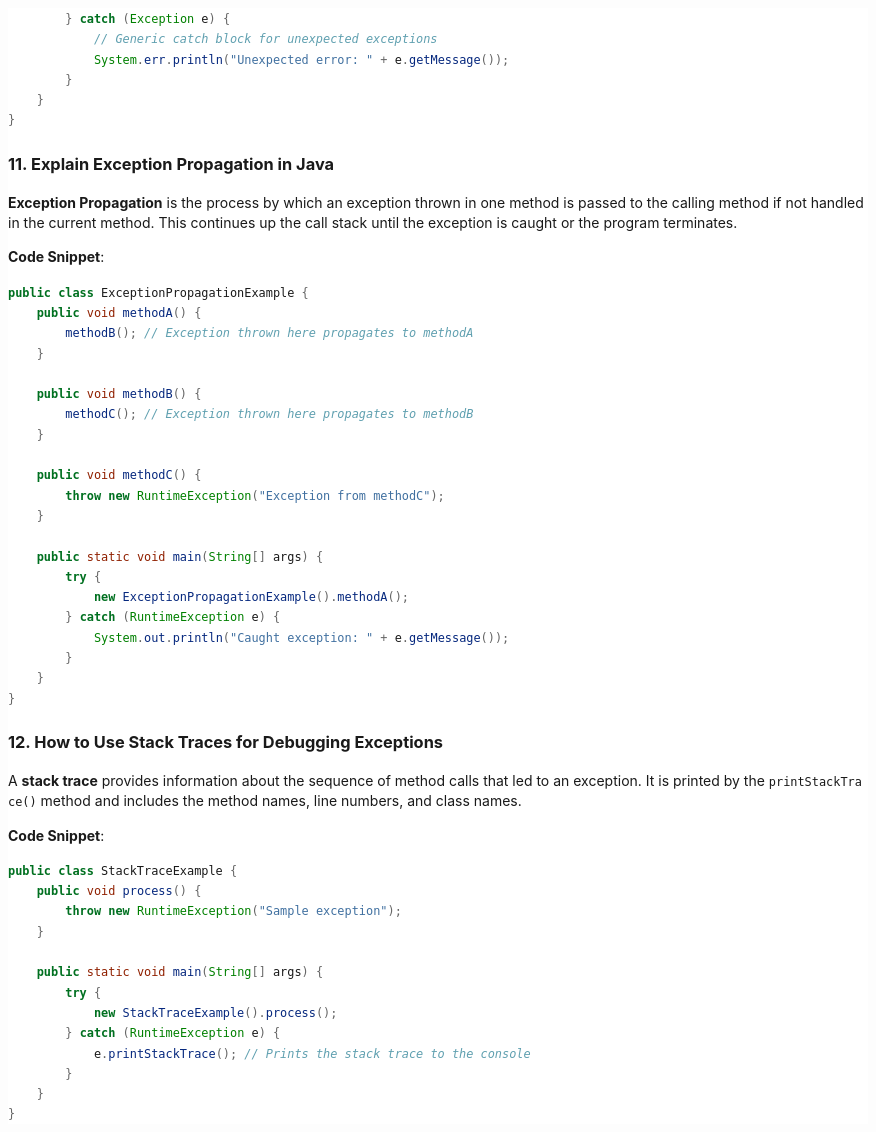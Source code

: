 ```java
        } catch (Exception e) {
            // Generic catch block for unexpected exceptions
            System.err.println("Unexpected error: " + e.getMessage());
        }
    }
}
```

### 11. Explain Exception Propagation in Java

**Exception Propagation** is the process by which an exception thrown in one method is passed to the calling method if not handled in the current method. This continues up the call stack until the exception is caught or the program terminates.

**Code Snippet**:
```java
public class ExceptionPropagationExample {
    public void methodA() {
        methodB(); // Exception thrown here propagates to methodA
    }

    public void methodB() {
        methodC(); // Exception thrown here propagates to methodB
    }

    public void methodC() {
        throw new RuntimeException("Exception from methodC");
    }

    public static void main(String[] args) {
        try {
            new ExceptionPropagationExample().methodA();
        } catch (RuntimeException e) {
            System.out.println("Caught exception: " + e.getMessage());
        }
    }
}
```

### 12. How to Use Stack Traces for Debugging Exceptions

A **stack trace** provides information about the sequence of method calls that led to an exception. It is printed by the `printStackTrace()` method and includes the method names, line numbers, and class names.

**Code Snippet**:
```java
public class StackTraceExample {
    public void process() {
        throw new RuntimeException("Sample exception");
    }

    public static void main(String[] args) {
        try {
            new StackTraceExample().process();
        } catch (RuntimeException e) {
            e.printStackTrace(); // Prints the stack trace to the console
        }
    }
}
```
